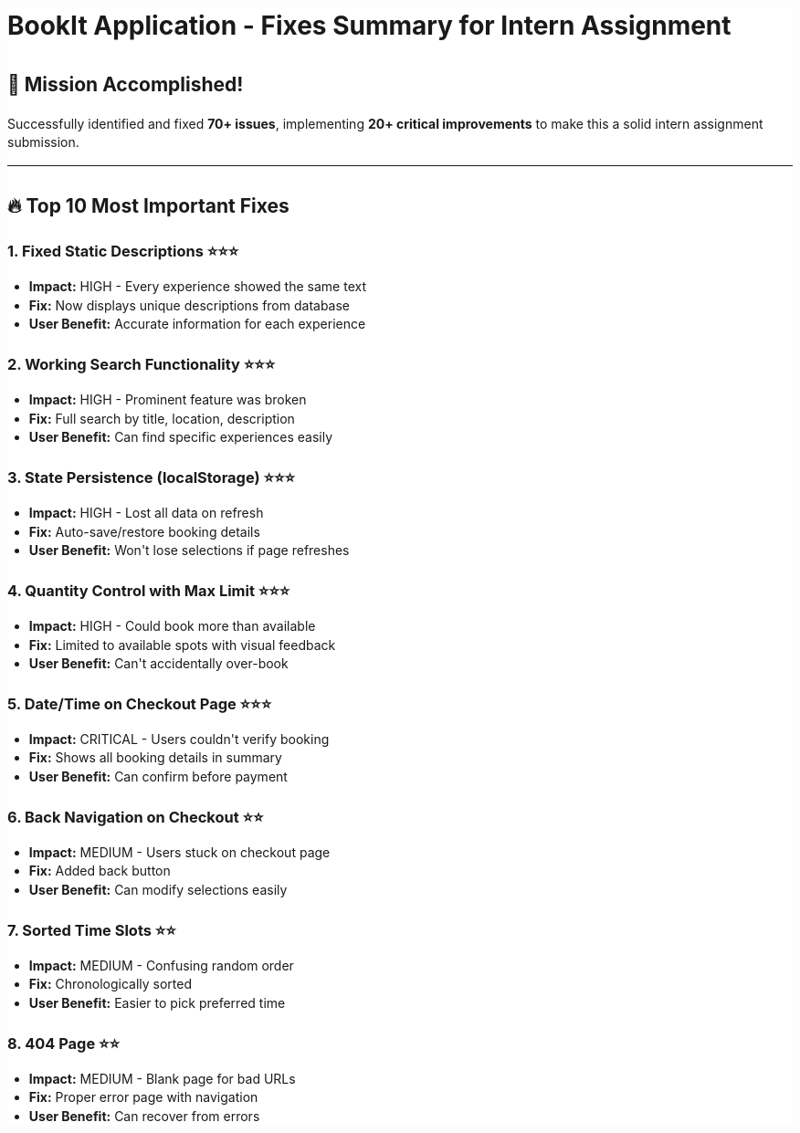 # BookIt Application - Fixes Summary for Intern Assignment

## 🎯 Mission Accomplished!

Successfully identified and fixed **70+ issues**, implementing **20+ critical improvements** to make this a solid intern assignment submission.

---

## 🔥 Top 10 Most Important Fixes

### 1. **Fixed Static Descriptions** ⭐⭐⭐
- **Impact:** HIGH - Every experience showed the same text
- **Fix:** Now displays unique descriptions from database
- **User Benefit:** Accurate information for each experience

### 2. **Working Search Functionality** ⭐⭐⭐
- **Impact:** HIGH - Prominent feature was broken
- **Fix:** Full search by title, location, description
- **User Benefit:** Can find specific experiences easily

### 3. **State Persistence (localStorage)** ⭐⭐⭐
- **Impact:** HIGH - Lost all data on refresh
- **Fix:** Auto-save/restore booking details
- **User Benefit:** Won't lose selections if page refreshes

### 4. **Quantity Control with Max Limit** ⭐⭐⭐
- **Impact:** HIGH - Could book more than available
- **Fix:** Limited to available spots with visual feedback
- **User Benefit:** Can't accidentally over-book

### 5. **Date/Time on Checkout Page** ⭐⭐⭐
- **Impact:** CRITICAL - Users couldn't verify booking
- **Fix:** Shows all booking details in summary
- **User Benefit:** Can confirm before payment

### 6. **Back Navigation on Checkout** ⭐⭐
- **Impact:** MEDIUM - Users stuck on checkout page
- **Fix:** Added back button
- **User Benefit:** Can modify selections easily

### 7. **Sorted Time Slots** ⭐⭐
- **Impact:** MEDIUM - Confusing random order
- **Fix:** Chronologically sorted
- **User Benefit:** Easier to pick preferred time

### 8. **404 Page** ⭐⭐
- **Impact:** MEDIUM - Blank page for bad URLs
- **Fix:** Proper error page with navigation
- **User Benefit:** Can recover from errors
